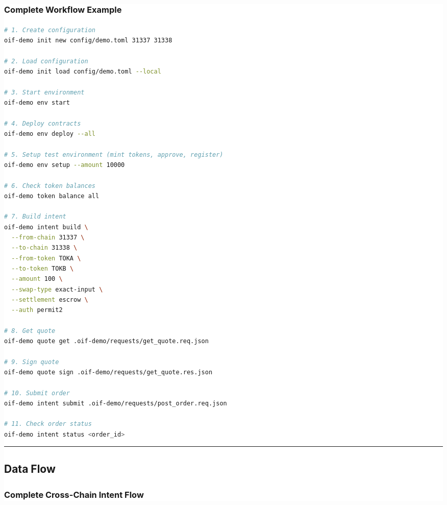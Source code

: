 ### Complete Workflow Example

```bash
# 1. Create configuration
oif-demo init new config/demo.toml 31337 31338

# 2. Load configuration
oif-demo init load config/demo.toml --local

# 3. Start environment
oif-demo env start

# 4. Deploy contracts
oif-demo env deploy --all

# 5. Setup test environment (mint tokens, approve, register)
oif-demo env setup --amount 10000

# 6. Check token balances
oif-demo token balance all

# 7. Build intent
oif-demo intent build \
  --from-chain 31337 \
  --to-chain 31338 \
  --from-token TOKA \
  --to-token TOKB \
  --amount 100 \
  --swap-type exact-input \
  --settlement escrow \
  --auth permit2

# 8. Get quote
oif-demo quote get .oif-demo/requests/get_quote.req.json

# 9. Sign quote
oif-demo quote sign .oif-demo/requests/get_quote.res.json

# 10. Submit order
oif-demo intent submit .oif-demo/requests/post_order.req.json

# 11. Check order status
oif-demo intent status <order_id>
```

---

## Data Flow

### Complete Cross-Chain Intent Flow
